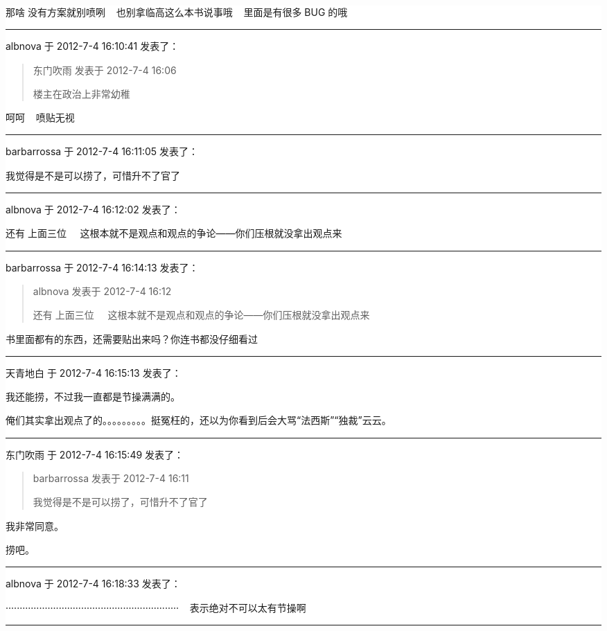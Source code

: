 那啥 没有方案就别喷咧    也别拿临高这么本书说事哦    里面是有很多 BUG 的哦

---

albnova 于 2012-7-4 16:10:41 发表了：

> 东门吹雨 发表于 2012-7-4 16:06
>
> 楼主在政治上非常幼稚

呵呵    喷贴无视

---

barbarrossa 于 2012-7-4 16:11:05 发表了：

我觉得是不是可以捞了，可惜升不了官了

---

albnova 于 2012-7-4 16:12:02 发表了：

还有 上面三位     这根本就不是观点和观点的争论——你们压根就没拿出观点来

---

barbarrossa 于 2012-7-4 16:14:13 发表了：

> albnova 发表于 2012-7-4 16:12
>
> 还有 上面三位     这根本就不是观点和观点的争论——你们压根就没拿出观点来

书里面都有的东西，还需要贴出来吗？你连书都没仔细看过

---

天青地白 于 2012-7-4 16:15:13 发表了：

我还能捞，不过我一直都是节操满满的。

俺们其实拿出观点了的。。。。。。。。。挺冤枉的，还以为你看到后会大骂“法西斯”“独裁”云云。

---

东门吹雨 于 2012-7-4 16:15:49 发表了：

> barbarrossa 发表于 2012-7-4 16:11
>
> 我觉得是不是可以捞了，可惜升不了官了

我非常同意。

捞吧。

---

albnova 于 2012-7-4 16:18:33 发表了：

······························································    表示绝对不可以太有节操啊

---
